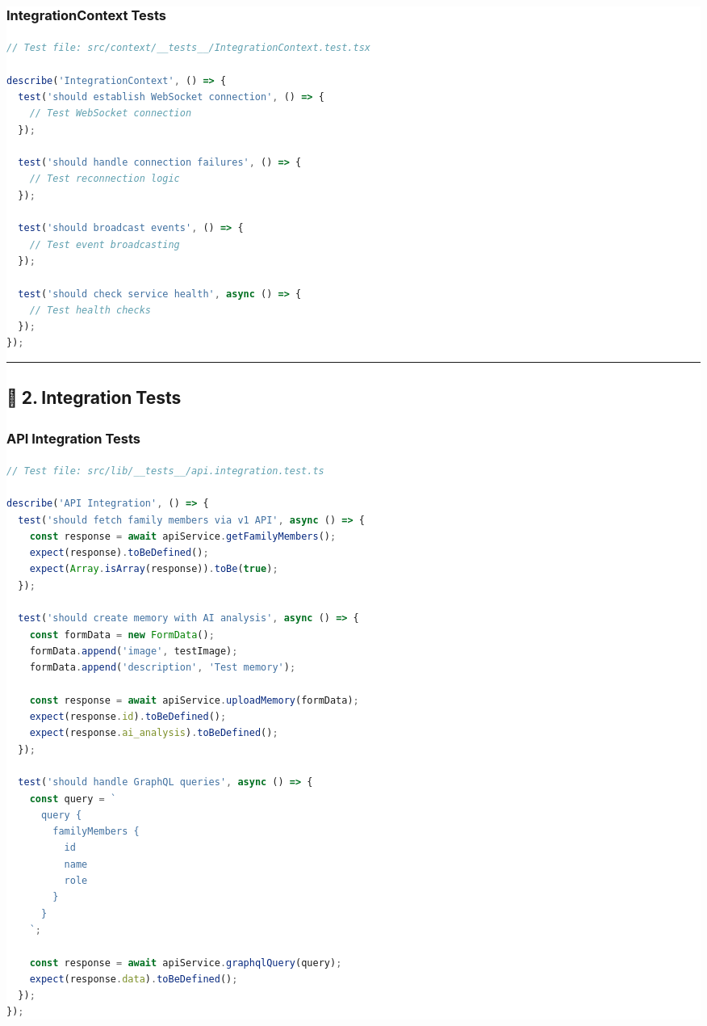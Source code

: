 ### IntegrationContext Tests
```typescript
// Test file: src/context/__tests__/IntegrationContext.test.tsx

describe('IntegrationContext', () => {
  test('should establish WebSocket connection', () => {
    // Test WebSocket connection
  });
  
  test('should handle connection failures', () => {
    // Test reconnection logic
  });
  
  test('should broadcast events', () => {
    // Test event broadcasting
  });
  
  test('should check service health', async () => {
    // Test health checks
  });
});
```

---

## 🔗 2. Integration Tests

### API Integration Tests
```typescript
// Test file: src/lib/__tests__/api.integration.test.ts

describe('API Integration', () => {
  test('should fetch family members via v1 API', async () => {
    const response = await apiService.getFamilyMembers();
    expect(response).toBeDefined();
    expect(Array.isArray(response)).toBe(true);
  });
  
  test('should create memory with AI analysis', async () => {
    const formData = new FormData();
    formData.append('image', testImage);
    formData.append('description', 'Test memory');
    
    const response = await apiService.uploadMemory(formData);
    expect(response.id).toBeDefined();
    expect(response.ai_analysis).toBeDefined();
  });
  
  test('should handle GraphQL queries', async () => {
    const query = `
      query {
        familyMembers {
          id
          name
          role
        }
      }
    `;
    
    const response = await apiService.graphqlQuery(query);
    expect(response.data).toBeDefined();
  });
});
```